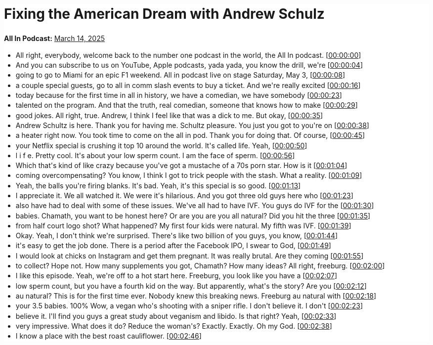 

# Fixing the American Dream with Andrew Schulz
**All In Podcast:** [March 14, 2025](https://www.youtube.com/watch?v=IjU-Nd6iiQ4)
*  All right, everybody, welcome back to the number one podcast in the world, the All In podcast. [[00:00:00](https://www.youtube.com/watch?v=IjU-Nd6iiQ4&t=0.0s)]
*  And you can subscribe to us on YouTube, Apple podcasts, yada yada, you know the drill, we're [[00:00:04](https://www.youtube.com/watch?v=IjU-Nd6iiQ4&t=4.8s)]
*  going to go to Miami for an epic F1 weekend. All in podcast live on stage Saturday, May 3, [[00:00:08](https://www.youtube.com/watch?v=IjU-Nd6iiQ4&t=8.64s)]
*  a couple special guests, go to all in comm slash events to buy a ticket. And we're really excited [[00:00:16](https://www.youtube.com/watch?v=IjU-Nd6iiQ4&t=16.16s)]
*  today because for the first time in all in history, we have a comedian, we have somebody [[00:00:23](https://www.youtube.com/watch?v=IjU-Nd6iiQ4&t=23.52s)]
*  talented on the program. And that the truth, real comedian, someone that knows how to make [[00:00:29](https://www.youtube.com/watch?v=IjU-Nd6iiQ4&t=29.84s)]
*  good jokes. All right, true. Andrew, I think I feel like that was a dick to me. But okay, [[00:00:35](https://www.youtube.com/watch?v=IjU-Nd6iiQ4&t=35.04s)]
*  Andrew Schultz is here. Thank you for having me. Schultz pleasure. You just you got to you're on [[00:00:38](https://www.youtube.com/watch?v=IjU-Nd6iiQ4&t=38.96s)]
*  a heater right now. You took time to come on the all in pod. Thank you for doing that. Of course, [[00:00:45](https://www.youtube.com/watch?v=IjU-Nd6iiQ4&t=45.68s)]
*  your Netflix special is crushing it top 10 around the world. It's called life. Yeah, [[00:00:50](https://www.youtube.com/watch?v=IjU-Nd6iiQ4&t=50.08s)]
*  l i f e. Pretty cool. It's about your low sperm count. I am the face of sperm. [[00:00:56](https://www.youtube.com/watch?v=IjU-Nd6iiQ4&t=56.16s)]
*  Which that's kind of like crazy because you've got a mustache of a 70s porn star. How is it [[00:01:04](https://www.youtube.com/watch?v=IjU-Nd6iiQ4&t=64.48s)]
*  coming overcompensating? You know, I think I got to trick people with the stash. What a reality. [[00:01:09](https://www.youtube.com/watch?v=IjU-Nd6iiQ4&t=69.52s)]
*  Yeah, the balls you're firing blanks. It's bad. Yeah, it's this special is so good. [[00:01:13](https://www.youtube.com/watch?v=IjU-Nd6iiQ4&t=73.92s)]
*  I appreciate it. We all watched it. We were it's hilarious. And you got three old guys here who [[00:01:23](https://www.youtube.com/watch?v=IjU-Nd6iiQ4&t=83.76s)]
*  also have had to deal with some of these issues. We've all had to have IVF. You guys do IVF for the [[00:01:30](https://www.youtube.com/watch?v=IjU-Nd6iiQ4&t=90.16s)]
*  babies. Chamath, you want to be honest here? Or are you are you all natural? Did you hit the three [[00:01:35](https://www.youtube.com/watch?v=IjU-Nd6iiQ4&t=95.28s)]
*  from half court logo shot? What happened? My first four kids were natural. My fifth was IVF. [[00:01:39](https://www.youtube.com/watch?v=IjU-Nd6iiQ4&t=99.68s)]
*  Okay. Yeah, I don't think we're surprised. There's like two billion of you guys, you know, [[00:01:44](https://www.youtube.com/watch?v=IjU-Nd6iiQ4&t=104.48s)]
*  it's easy to get the job done. There is a period after the Facebook IPO, I swear to God, [[00:01:49](https://www.youtube.com/watch?v=IjU-Nd6iiQ4&t=109.36000000000001s)]
*  I would look at chicks on Instagram and get them pregnant. It was really brutal. Are they coming [[00:01:55](https://www.youtube.com/watch?v=IjU-Nd6iiQ4&t=115.68s)]
*  to collect? Hope not. How many supplements you got, Chamath? How many ideas? All right, freeburg. [[00:02:00](https://www.youtube.com/watch?v=IjU-Nd6iiQ4&t=120.4s)]
*  I like this episode. Yeah, we're off to a hot start here. Freeburg, you look like you have a [[00:02:07](https://www.youtube.com/watch?v=IjU-Nd6iiQ4&t=127.84s)]
*  low sperm count, but you have a fourth kid on the way. But apparently, what's the story? Are you [[00:02:12](https://www.youtube.com/watch?v=IjU-Nd6iiQ4&t=132.0s)]
*  au natural? This is for the first time ever. Nobody knew this breaking news. Freeburg au natural with [[00:02:18](https://www.youtube.com/watch?v=IjU-Nd6iiQ4&t=138.48000000000002s)]
*  your 3.5 babies. 100% Wow, a vegan who's shooting with a sniper rifle. I don't believe it. I don't [[00:02:23](https://www.youtube.com/watch?v=IjU-Nd6iiQ4&t=143.6s)]
*  believe it. I'll find you guys a great study about veganism and libido. Is that right? Yeah, [[00:02:33](https://www.youtube.com/watch?v=IjU-Nd6iiQ4&t=153.92s)]
*  very impressive. What does it do? Reduce the woman's? Exactly. Exactly. Oh my God. [[00:02:38](https://www.youtube.com/watch?v=IjU-Nd6iiQ4&t=158.95999999999998s)]
*  I know a place with the best roast cauliflower. [[00:02:46](https://www.youtube.com/watch?v=IjU-Nd6iiQ4&t=166.95999999999998s)]